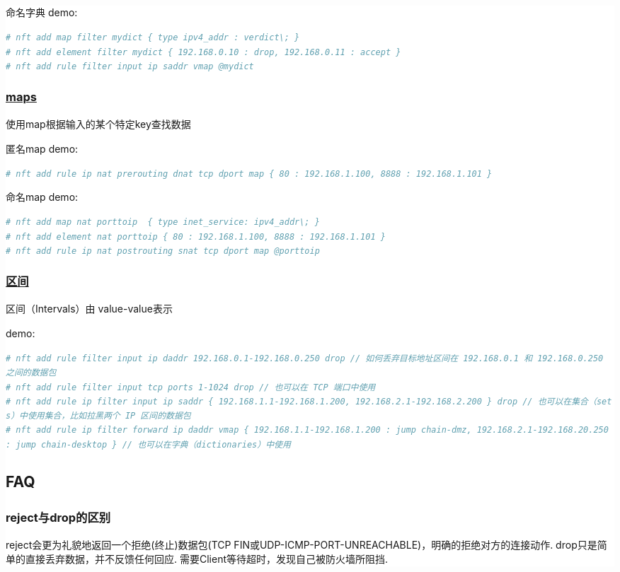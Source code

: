命名字典
demo:
```sh
# nft add map filter mydict { type ipv4_addr : verdict\; }
# nft add element filter mydict { 192.168.0.10 : drop, 192.168.0.11 : accept }
# nft add rule filter input ip saddr vmap @mydict
```

### [maps](https://wiki.nftables.org/wiki-nftables/index.php/Maps)
使用map根据输入的某个特定key查找数据

匿名map
demo:
```sh
# nft add rule ip nat prerouting dnat tcp dport map { 80 : 192.168.1.100, 8888 : 192.168.1.101 }
```


命名map
demo:
```sh
# nft add map nat porttoip  { type inet_service: ipv4_addr\; }
# nft add element nat porttoip { 80 : 192.168.1.100, 8888 : 192.168.1.101 }
# nft add rule ip nat postrouting snat tcp dport map @porttoip
```

### [区间](https://wiki.nftables.org/wiki-nftables/index.php/Intervals)
区间（Intervals）由 value-value表示

demo:
```sh
# nft add rule filter input ip daddr 192.168.0.1-192.168.0.250 drop // 如何丢弃目标地址区间在 192.168.0.1 和 192.168.0.250 之间的数据包
# nft add rule filter input tcp ports 1-1024 drop // 也可以在 TCP 端口中使用
# nft add rule ip filter input ip saddr { 192.168.1.1-192.168.1.200, 192.168.2.1-192.168.2.200 } drop // 也可以在集合（sets）中使用集合，比如拉黑两个 IP 区间的数据包
# nft add rule ip filter forward ip daddr vmap { 192.168.1.1-192.168.1.200 : jump chain-dmz, 192.168.2.1-192.168.20.250 : jump chain-desktop } // 也可以在字典（dictionaries）中使用
```

## FAQ
### reject与drop的区别
reject会更为礼貌地返回一个拒绝(终止)数据包(TCP FIN或UDP-ICMP-PORT-UNREACHABLE)，明确的拒绝对方的连接动作.
drop只是简单的直接丢弃数据，并不反馈任何回应. 需要Client等待超时，发现自己被防火墙所阻挡.